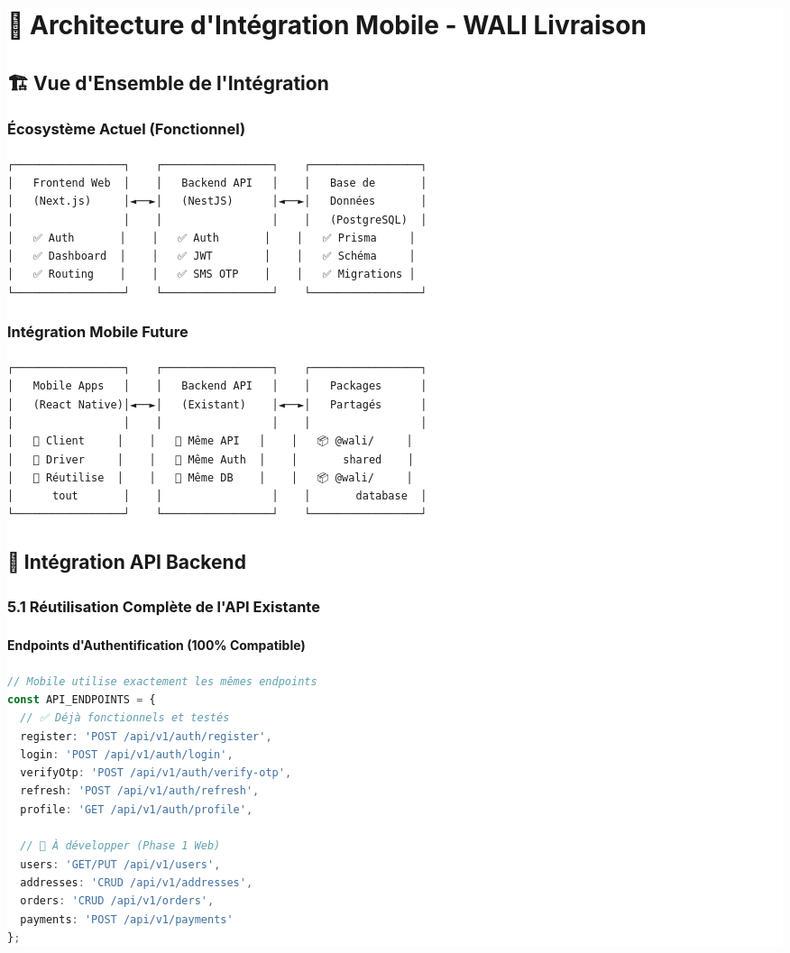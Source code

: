 # 🔗 Architecture d'Intégration Mobile - WALI Livraison

## 🏗️ Vue d'Ensemble de l'Intégration

### **Écosystème Actuel (Fonctionnel)**
```
┌─────────────────┐    ┌─────────────────┐    ┌─────────────────┐
│   Frontend Web  │    │   Backend API   │    │   Base de       │
│   (Next.js)     │◄──►│   (NestJS)      │◄──►│   Données       │
│                 │    │                 │    │   (PostgreSQL)  │
│   ✅ Auth       │    │   ✅ Auth       │    │   ✅ Prisma     │
│   ✅ Dashboard  │    │   ✅ JWT        │    │   ✅ Schéma     │
│   ✅ Routing    │    │   ✅ SMS OTP    │    │   ✅ Migrations │
└─────────────────┘    └─────────────────┘    └─────────────────┘
```

### **Intégration Mobile Future**
```
┌─────────────────┐    ┌─────────────────┐    ┌─────────────────┐
│   Mobile Apps   │    │   Backend API   │    │   Packages      │
│   (React Native)│◄──►│   (Existant)    │◄──►│   Partagés      │
│                 │    │                 │    │                 │
│   📱 Client     │    │   🔄 Même API   │    │   📦 @wali/     │
│   🚚 Driver     │    │   🔄 Même Auth  │    │       shared    │
│   🔄 Réutilise  │    │   🔄 Même DB    │    │   📦 @wali/     │
│      tout       │    │                 │    │       database  │
└─────────────────┘    └─────────────────┘    └─────────────────┘
```

## 🔧 Intégration API Backend

### **5.1 Réutilisation Complète de l'API Existante**

#### **Endpoints d'Authentification (100% Compatible)**
```typescript
// Mobile utilise exactement les mêmes endpoints
const API_ENDPOINTS = {
  // ✅ Déjà fonctionnels et testés
  register: 'POST /api/v1/auth/register',
  login: 'POST /api/v1/auth/login', 
  verifyOtp: 'POST /api/v1/auth/verify-otp',
  refresh: 'POST /api/v1/auth/refresh',
  profile: 'GET /api/v1/auth/profile',
  
  // 🔄 À développer (Phase 1 Web)
  users: 'GET/PUT /api/v1/users',
  addresses: 'CRUD /api/v1/addresses',
  orders: 'CRUD /api/v1/orders',
  payments: 'POST /api/v1/payments'
};
```
